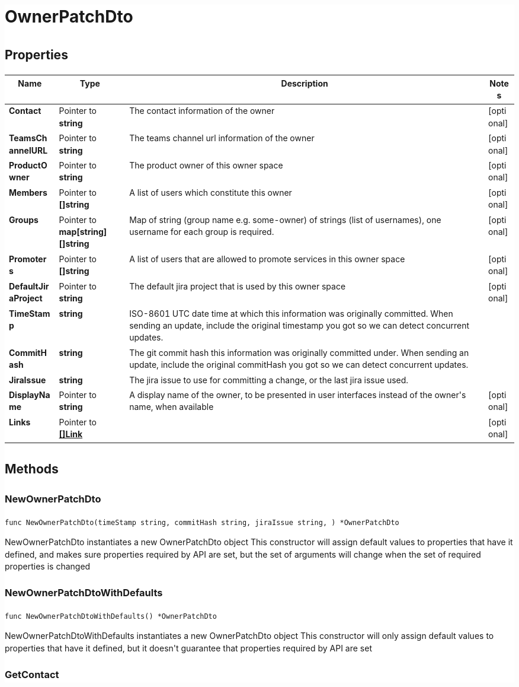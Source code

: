 # OwnerPatchDto

## Properties

Name | Type | Description | Notes
------------ | ------------- | ------------- | -------------
**Contact** | Pointer to **string** | The contact information of the owner | [optional] 
**TeamsChannelURL** | Pointer to **string** | The teams channel url information of the owner | [optional] 
**ProductOwner** | Pointer to **string** | The product owner of this owner space | [optional] 
**Members** | Pointer to **[]string** | A list of users which constitute this owner | [optional] 
**Groups** | Pointer to **map[string][]string** | Map of string (group name e.g. some-owner) of strings (list of usernames), one username for each group is required. | [optional] 
**Promoters** | Pointer to **[]string** | A list of users that are allowed to promote services in this owner space | [optional] 
**DefaultJiraProject** | Pointer to **string** | The default jira project that is used by this owner space | [optional] 
**TimeStamp** | **string** | ISO-8601 UTC date time at which this information was originally committed. When sending an update, include the original timestamp you got so we can detect concurrent updates. | 
**CommitHash** | **string** | The git commit hash this information was originally committed under. When sending an update, include the original commitHash you got so we can detect concurrent updates. | 
**JiraIssue** | **string** | The jira issue to use for committing a change, or the last jira issue used. | 
**DisplayName** | Pointer to **string** | A display name of the owner, to be presented in user interfaces instead of the owner&#39;s name, when available | [optional] 
**Links** | Pointer to [**[]Link**](Link.md) |  | [optional] 

## Methods

### NewOwnerPatchDto

`func NewOwnerPatchDto(timeStamp string, commitHash string, jiraIssue string, ) *OwnerPatchDto`

NewOwnerPatchDto instantiates a new OwnerPatchDto object
This constructor will assign default values to properties that have it defined,
and makes sure properties required by API are set, but the set of arguments
will change when the set of required properties is changed

### NewOwnerPatchDtoWithDefaults

`func NewOwnerPatchDtoWithDefaults() *OwnerPatchDto`

NewOwnerPatchDtoWithDefaults instantiates a new OwnerPatchDto object
This constructor will only assign default values to properties that have it defined,
but it doesn't guarantee that properties required by API are set

### GetContact
